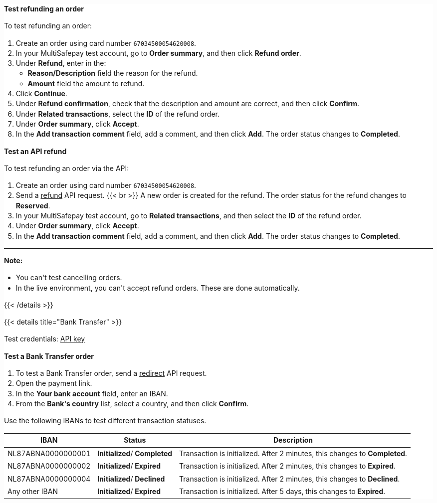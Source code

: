 **Test refunding an order**

To test refunding an order:

1. Create an order using card number `67034500054620008`. 
2. In your MultiSafepay test account, go to **Order summary**, and then click **Refund order**.
3. Under **Refund**, enter in the:
    - **Reason/Description** field the reason for the refund. 
    - **Amount** field the amount to refund.
4. Click **Continue**.
5. Under **Refund confirmation**, check that the description and amount are correct, and then click **Confirm**.
6. Under **Related transactions**, select the **ID** of the refund order.
7. Under **Order summary**, click **Accept**.
8. In the **Add transaction comment** field, add a comment, and then click **Add**.
  The order status changes to **Completed**.

**Test an API refund**

To test refunding an order via the API:

1. Create an order using card number `67034500054620008`. 
2. Send a [refund](/api/#refund-an-order) API request.
  {{< br >}} A new order is created for the refund. The order status for the refund changes to **Reserved**.
3. In your MultiSafepay test account, go to **Related transactions**, and then select the **ID** of the refund order.
4. Under **Order summary**, click **Accept**.
5. In the **Add transaction comment** field, add a comment, and then click **Add**.
  The order status changes to **Completed**.

---

**Note:** 

- You can't test cancelling orders. 
- In the live environment, you can't accept refund orders. These are done automatically.

{{< /details >}}

{{< details title="Bank Transfer" >}}

Test credentials: [API key](/account/site-id-api-key-secure-code/)

**Test a Bank Transfer order**

1. To test a Bank Transfer order, send a [redirect](/api/#bank-transfer---redirect) API request.
2. Open the payment link. 
3. In the **Your bank account** field, enter an IBAN. 
4. From the **Bank's country** list, select a country, and then click **Confirm**.

Use the following IBANs to test different transaction statuses.

| IBAN | Status    | Description              |
| ---------| --------- | ------------------------ |
| NL87ABNA0000000001| **Initialized**/ **Completed** | Transaction is initialized. After 2 minutes, this changes to **Completed**. |
| NL87ABNA0000000002| **Initialized**/ **Expired** | Transaction is initialized. After 2 minutes, this changes to **Expired**. |
| NL87ABNA0000000004| **Initialized**/ **Declined** | Transaction is initialized. After 2 minutes, this changes to **Declined**. |
| Any other IBAN | **Initialized**/ **Expired** | Transaction is initialized. After 5 days, this changes to **Expired**. |
